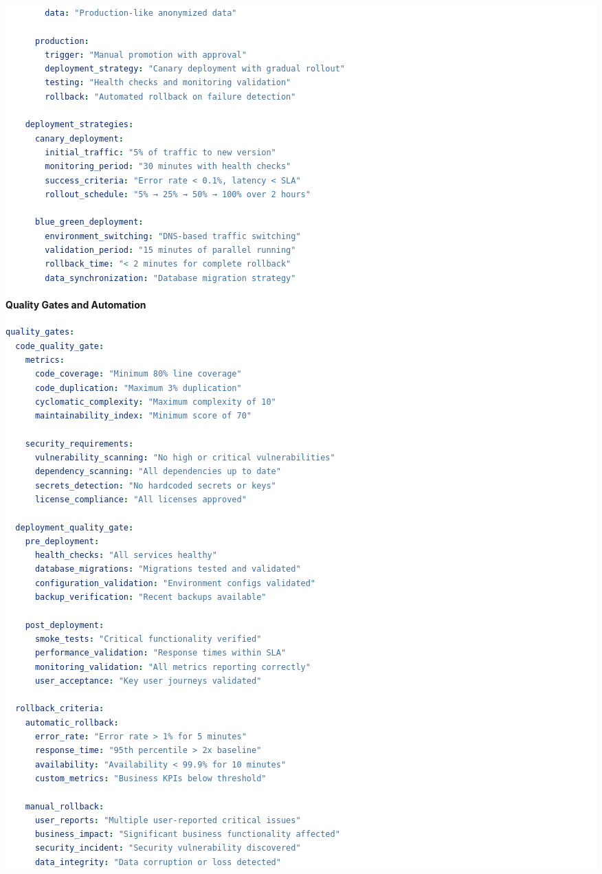 ```yaml
        data: "Production-like anonymized data"
      
      production:
        trigger: "Manual promotion with approval"
        deployment_strategy: "Canary deployment with gradual rollout"
        testing: "Health checks and monitoring validation"
        rollback: "Automated rollback on failure detection"
    
    deployment_strategies:
      canary_deployment:
        initial_traffic: "5% of traffic to new version"
        monitoring_period: "30 minutes with health checks"
        success_criteria: "Error rate < 0.1%, latency < SLA"
        rollout_schedule: "5% → 25% → 50% → 100% over 2 hours"
      
      blue_green_deployment:
        environment_switching: "DNS-based traffic switching"
        validation_period: "15 minutes of parallel running"
        rollback_time: "< 2 minutes for complete rollback"
        data_synchronization: "Database migration strategy"
```

#### Quality Gates and Automation
```yaml
quality_gates:
  code_quality_gate:
    metrics:
      code_coverage: "Minimum 80% line coverage"
      code_duplication: "Maximum 3% duplication"
      cyclomatic_complexity: "Maximum complexity of 10"
      maintainability_index: "Minimum score of 70"
    
    security_requirements:
      vulnerability_scanning: "No high or critical vulnerabilities"
      dependency_scanning: "All dependencies up to date"
      secrets_detection: "No hardcoded secrets or keys"
      license_compliance: "All licenses approved"
  
  deployment_quality_gate:
    pre_deployment:
      health_checks: "All services healthy"
      database_migrations: "Migrations tested and validated"
      configuration_validation: "Environment configs validated"
      backup_verification: "Recent backups available"
    
    post_deployment:
      smoke_tests: "Critical functionality verified"
      performance_validation: "Response times within SLA"
      monitoring_validation: "All metrics reporting correctly"
      user_acceptance: "Key user journeys validated"
  
  rollback_criteria:
    automatic_rollback:
      error_rate: "Error rate > 1% for 5 minutes"
      response_time: "95th percentile > 2x baseline"
      availability: "Availability < 99.9% for 10 minutes"
      custom_metrics: "Business KPIs below threshold"
    
    manual_rollback:
      user_reports: "Multiple user-reported critical issues"
      business_impact: "Significant business functionality affected"
      security_incident: "Security vulnerability discovered"
      data_integrity: "Data corruption or loss detected"
```